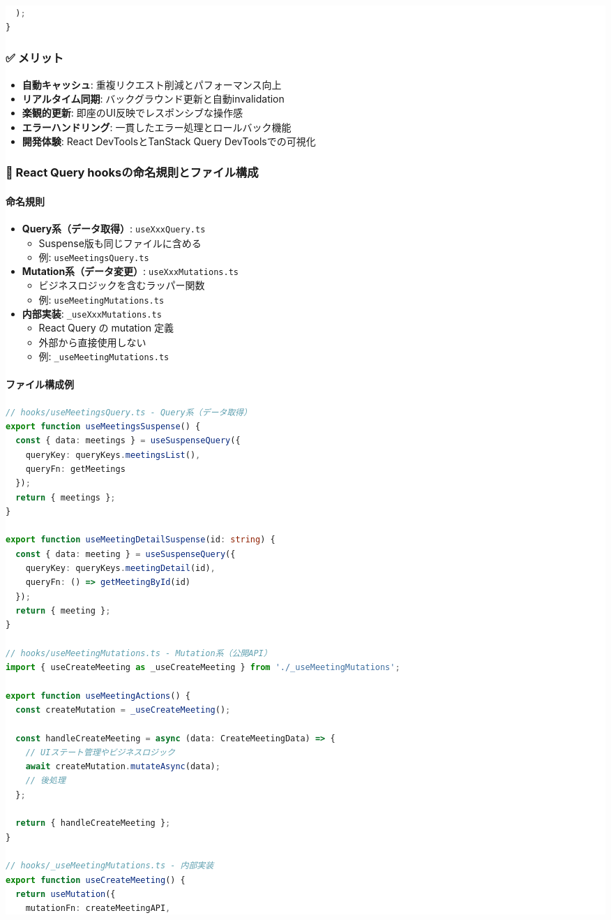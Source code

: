 ```typescript
  );
}
```

### ✅ メリット
- **自動キャッシュ**: 重複リクエスト削減とパフォーマンス向上
- **リアルタイム同期**: バックグラウンド更新と自動invalidation
- **楽観的更新**: 即座のUI反映でレスポンシブな操作感
- **エラーハンドリング**: 一貫したエラー処理とロールバック機能
- **開発体験**: React DevToolsとTanStack Query DevToolsでの可視化

### 📁 React Query hooksの命名規則とファイル構成

#### 命名規則
- **Query系（データ取得）**: `useXxxQuery.ts`
  - Suspense版も同じファイルに含める
  - 例: `useMeetingsQuery.ts`
- **Mutation系（データ変更）**: `useXxxMutations.ts`
  - ビジネスロジックを含むラッパー関数
  - 例: `useMeetingMutations.ts`
- **内部実装**: `_useXxxMutations.ts`
  - React Query の mutation 定義
  - 外部から直接使用しない
  - 例: `_useMeetingMutations.ts`

#### ファイル構成例
```typescript
// hooks/useMeetingsQuery.ts - Query系（データ取得）
export function useMeetingsSuspense() {
  const { data: meetings } = useSuspenseQuery({
    queryKey: queryKeys.meetingsList(),
    queryFn: getMeetings
  });
  return { meetings };
}

export function useMeetingDetailSuspense(id: string) {
  const { data: meeting } = useSuspenseQuery({
    queryKey: queryKeys.meetingDetail(id),
    queryFn: () => getMeetingById(id)
  });
  return { meeting };
}

// hooks/useMeetingMutations.ts - Mutation系（公開API）
import { useCreateMeeting as _useCreateMeeting } from './_useMeetingMutations';

export function useMeetingActions() {
  const createMutation = _useCreateMeeting();
  
  const handleCreateMeeting = async (data: CreateMeetingData) => {
    // UIステート管理やビジネスロジック
    await createMutation.mutateAsync(data);
    // 後処理
  };
  
  return { handleCreateMeeting };
}

// hooks/_useMeetingMutations.ts - 内部実装
export function useCreateMeeting() {
  return useMutation({
    mutationFn: createMeetingAPI,
```